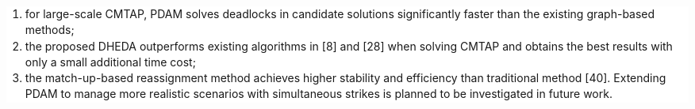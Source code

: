 1) for large-scale CMTAP, PDAM solves deadlocks in candidate solutions significantly faster than the existing graph-based methods;
2) the proposed DHEDA outperforms existing algorithms in [8] and [28] when solving CMTAP and obtains the best results with only a small additional time cost;
3) the match-up-based reassignment method achieves higher stability and efficiency than traditional method [40].
Extending PDAM to manage more realistic scenarios with simultaneous strikes is planned to be investigated in future work.


[^0]:    0018-9251 © 2022 IEEE